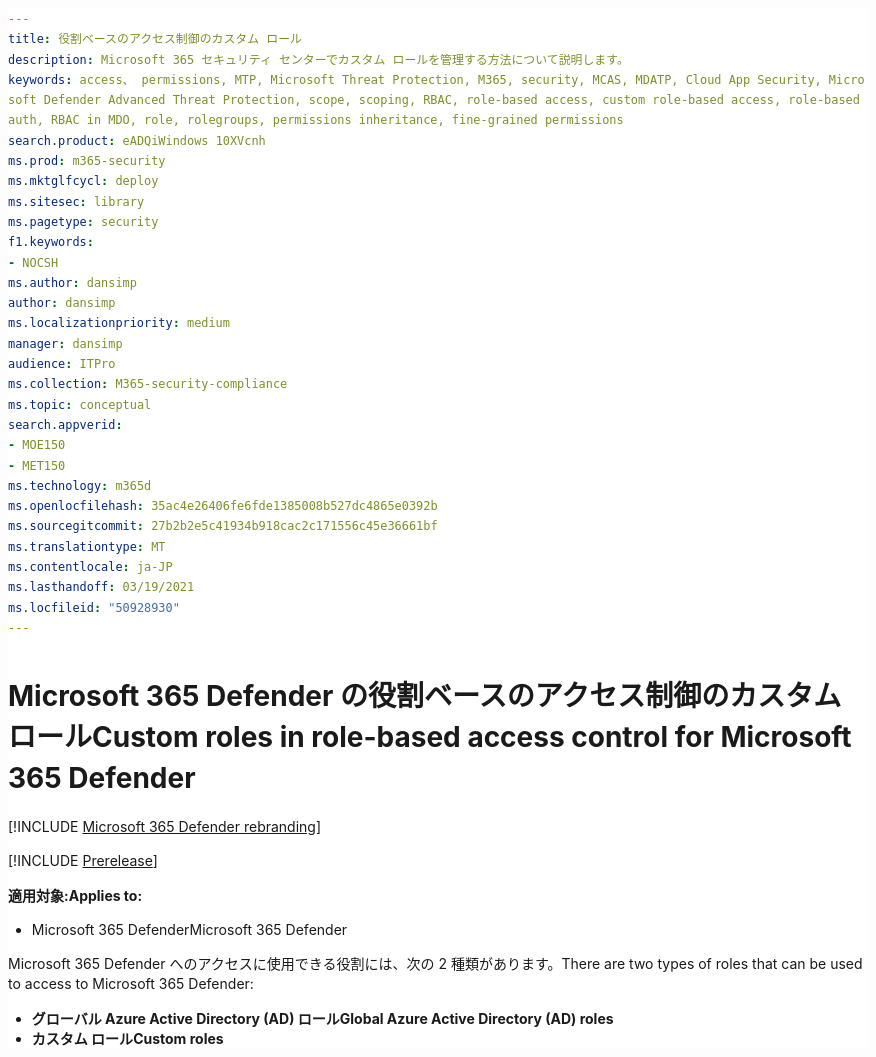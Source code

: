 ```yaml
---
title: 役割ベースのアクセス制御のカスタム ロール
description: Microsoft 365 セキュリティ センターでカスタム ロールを管理する方法について説明します。
keywords: access、 permissions, MTP, Microsoft Threat Protection, M365, security, MCAS, MDATP, Cloud App Security, Microsoft Defender Advanced Threat Protection, scope, scoping, RBAC, role-based access, custom role-based access, role-based auth, RBAC in MDO, role, rolegroups, permissions inheritance, fine-grained permissions
search.product: eADQiWindows 10XVcnh
ms.prod: m365-security
ms.mktglfcycl: deploy
ms.sitesec: library
ms.pagetype: security
f1.keywords:
- NOCSH
ms.author: dansimp
author: dansimp
ms.localizationpriority: medium
manager: dansimp
audience: ITPro
ms.collection: M365-security-compliance
ms.topic: conceptual
search.appverid:
- MOE150
- MET150
ms.technology: m365d
ms.openlocfilehash: 35ac4e26406fe6fde1385008b527dc4865e0392b
ms.sourcegitcommit: 27b2b2e5c41934b918cac2c171556c45e36661bf
ms.translationtype: MT
ms.contentlocale: ja-JP
ms.lasthandoff: 03/19/2021
ms.locfileid: "50928930"
---
```

# <a name="custom-roles-in-role-based-access-control-for-microsoft-365-defender"></a><span data-ttu-id="765e0-104">Microsoft 365 Defender の役割ベースのアクセス制御のカスタム ロール</span><span class="sxs-lookup"><span data-stu-id="765e0-104">Custom roles in role-based access control for Microsoft 365 Defender</span></span>

[!INCLUDE [Microsoft 365 Defender rebranding](../includes/microsoft-defender.md)]

[!INCLUDE [Prerelease](../includes/prerelease.md)]

<span data-ttu-id="765e0-105">**適用対象:**</span><span class="sxs-lookup"><span data-stu-id="765e0-105">**Applies to:**</span></span>

- <span data-ttu-id="765e0-106">Microsoft 365 Defender</span><span class="sxs-lookup"><span data-stu-id="765e0-106">Microsoft 365 Defender</span></span>
 
<span data-ttu-id="765e0-107">Microsoft 365 Defender へのアクセスに使用できる役割には、次の 2 種類があります。</span><span class="sxs-lookup"><span data-stu-id="765e0-107">There are two types of roles that can be used to access to Microsoft 365 Defender:</span></span>
- <span data-ttu-id="765e0-108">**グローバル Azure Active Directory (AD) ロール**</span><span class="sxs-lookup"><span data-stu-id="765e0-108">**Global Azure Active Directory (AD) roles**</span></span>
- <span data-ttu-id="765e0-109">**カスタム ロール**</span><span class="sxs-lookup"><span data-stu-id="765e0-109">**Custom roles**</span></span>
